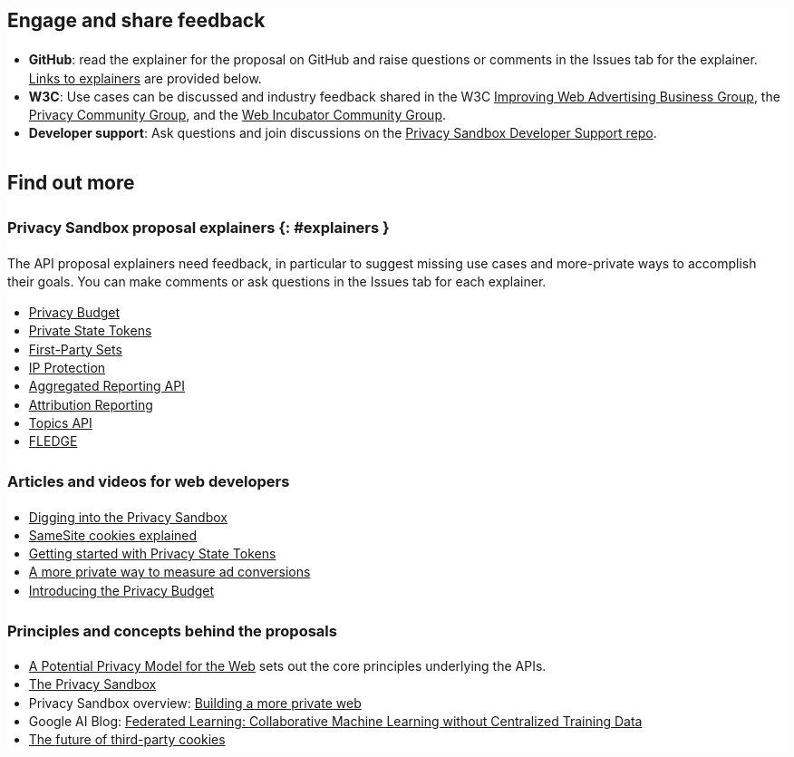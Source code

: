 ## Engage and share feedback

* **GitHub**: read the explainer for the proposal on GitHub and raise questions or comments in the
Issues tab for the explainer.
[Links to explainers](#explainers) are provided below.
* **W3C**: Use cases can be discussed and industry feedback shared in the W3C [Improving Web Advertising Business Group](https://www.w3.org/community/web-adv/), the [Privacy Community Group](https://www.w3.org/community/privacycg/participants),
and the [Web Incubator Community Group](https://github.com/WICG).
* **Developer support**: Ask questions and join discussions on the
[Privacy Sandbox Developer Support repo](https://github.com/GoogleChromeLabs/privacy-sandbox-dev-support).


## Find out more

### Privacy Sandbox proposal explainers {: #explainers }

The API proposal explainers need feedback, in particular to suggest missing use cases and
more-private ways to accomplish their goals. You can make comments or ask questions in the Issues
tab for each explainer.

* [Privacy Budget](https://github.com/bslassey/privacy-budget)
* [Private State Tokens](https://github.com/dvorak42/trust-token-api)
* [First-Party Sets](https://github.com/privacycg/first-party-sets)
* [IP Protection](https://github.com/spanicker/ip-blindness)
* [Aggregated Reporting API](https://github.com/csharrison/aggregate-reporting-api)
* [Attribution Reporting](https://github.com/csharrison/conversion-measurement-api)
* [Topics API](https://github.com/jkarlin/topics)
* [FLEDGE](https://github.com/michaelkleber/turtledove)

### Articles and videos for web developers

* [Digging into the Privacy Sandbox](https://web.dev/digging-into-the-privacy-sandbox)
* [SameSite cookies explained](https://web.dev/samesite-cookies-explained/)
* [Getting started with Privacy State Tokens](https://web.dev/trust-tokens)
* [A more private way to measure ad conversions](https://web.dev/conversion-measurement/)
* [Introducing the Privacy Budget](https://www.youtube.com/watch?v=0STgfjSA6T8)

### Principles and concepts behind the proposals

* [A Potential Privacy Model for the Web](https://github.com/michaelkleber/privacy-model) sets out the
core principles underlying the APIs.
* [The Privacy Sandbox](https://www.chromium.org/Home/chromium-privacy/privacy-sandbox)
* Privacy Sandbox overview: [Building a more private web](https://www.blog.google/products/chrome/building-a-more-private-web/)
* Google AI Blog: [Federated Learning: Collaborative Machine Learning without Centralized Training Data](https://ai.googleblog.com/2017/04/federated-learning-collaborative.html)
* [The future of third-party cookies](https://blog.chromium.org/2019/10/developers-get-ready-for-new.html)
